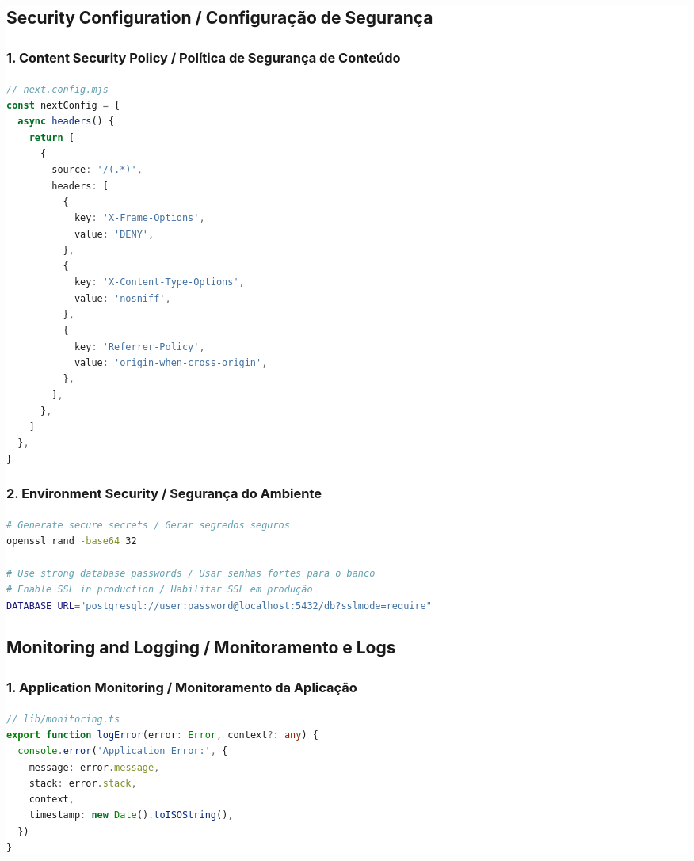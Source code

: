 ## Security Configuration / Configuração de Segurança

### 1. Content Security Policy / Política de Segurança de Conteúdo

```typescript
// next.config.mjs
const nextConfig = {
  async headers() {
    return [
      {
        source: '/(.*)',
        headers: [
          {
            key: 'X-Frame-Options',
            value: 'DENY',
          },
          {
            key: 'X-Content-Type-Options',
            value: 'nosniff',
          },
          {
            key: 'Referrer-Policy',
            value: 'origin-when-cross-origin',
          },
        ],
      },
    ]
  },
}
```

### 2. Environment Security / Segurança do Ambiente

```bash
# Generate secure secrets / Gerar segredos seguros
openssl rand -base64 32

# Use strong database passwords / Usar senhas fortes para o banco
# Enable SSL in production / Habilitar SSL em produção
DATABASE_URL="postgresql://user:password@localhost:5432/db?sslmode=require"
```

## Monitoring and Logging / Monitoramento e Logs

### 1. Application Monitoring / Monitoramento da Aplicação

```typescript
// lib/monitoring.ts
export function logError(error: Error, context?: any) {
  console.error('Application Error:', {
    message: error.message,
    stack: error.stack,
    context,
    timestamp: new Date().toISOString(),
  })
}
```
